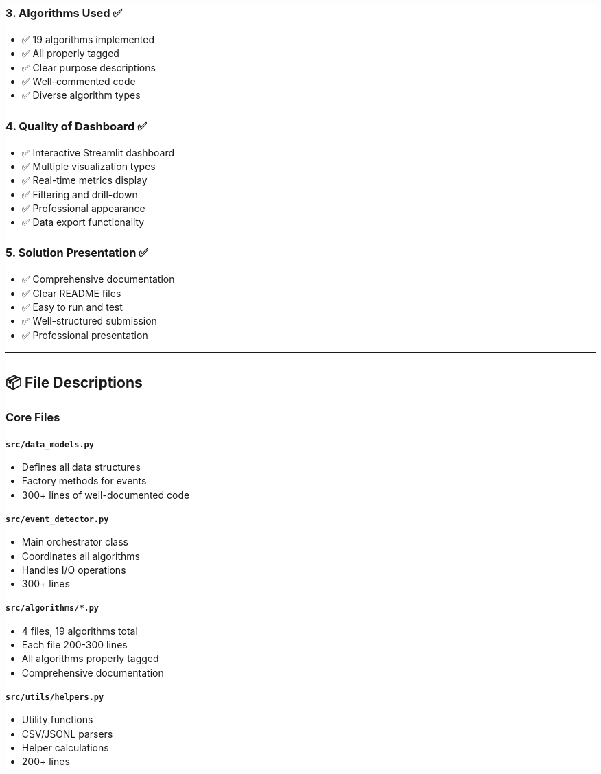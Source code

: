 ### 3. Algorithms Used ✅
- ✅ 19 algorithms implemented
- ✅ All properly tagged
- ✅ Clear purpose descriptions
- ✅ Well-commented code
- ✅ Diverse algorithm types

### 4. Quality of Dashboard ✅
- ✅ Interactive Streamlit dashboard
- ✅ Multiple visualization types
- ✅ Real-time metrics display
- ✅ Filtering and drill-down
- ✅ Professional appearance
- ✅ Data export functionality

### 5. Solution Presentation ✅
- ✅ Comprehensive documentation
- ✅ Clear README files
- ✅ Easy to run and test
- ✅ Well-structured submission
- ✅ Professional presentation

---

## 📦 File Descriptions

### Core Files

**`src/data_models.py`**
- Defines all data structures
- Factory methods for events
- 300+ lines of well-documented code

**`src/event_detector.py`**
- Main orchestrator class
- Coordinates all algorithms
- Handles I/O operations
- 300+ lines

**`src/algorithms/*.py`**
- 4 files, 19 algorithms total
- Each file 200-300 lines
- All algorithms properly tagged
- Comprehensive documentation

**`src/utils/helpers.py`**
- Utility functions
- CSV/JSONL parsers
- Helper calculations
- 200+ lines
